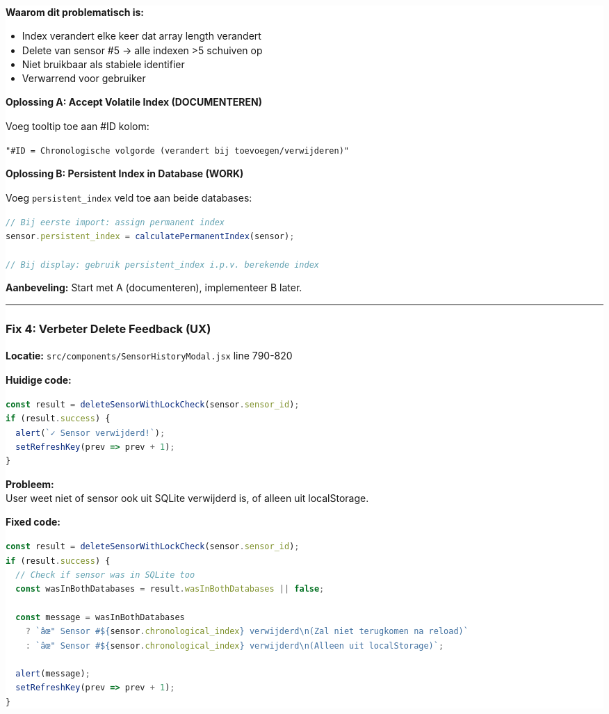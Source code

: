 **Waarom dit problematisch is:**
- Index verandert elke keer dat array length verandert
- Delete van sensor #5 → alle indexen >5 schuiven op
- Niet bruikbaar als stabiele identifier
- Verwarrend voor gebruiker

**Oplossing A: Accept Volatile Index (DOCUMENTEREN)**

Voeg tooltip toe aan #ID kolom:
```
"#ID = Chronologische volgorde (verandert bij toevoegen/verwijderen)"
```

**Oplossing B: Persistent Index in Database (WORK)**

Voeg `persistent_index` veld toe aan beide databases:
```javascript
// Bij eerste import: assign permanent index
sensor.persistent_index = calculatePermanentIndex(sensor);

// Bij display: gebruik persistent_index i.p.v. berekende index
```

**Aanbeveling:** Start met A (documenteren), implementeer B later.

---

### Fix 4: Verbeter Delete Feedback (UX)

**Locatie:** `src/components/SensorHistoryModal.jsx` line 790-820

**Huidige code:**
```javascript
const result = deleteSensorWithLockCheck(sensor.sensor_id);
if (result.success) {
  alert(`✓ Sensor verwijderd!`);
  setRefreshKey(prev => prev + 1);
}
```

**Probleem:**  
User weet niet of sensor ook uit SQLite verwijderd is, of alleen uit localStorage.

**Fixed code:**
```javascript
const result = deleteSensorWithLockCheck(sensor.sensor_id);
if (result.success) {
  // Check if sensor was in SQLite too
  const wasInBothDatabases = result.wasInBothDatabases || false;
  
  const message = wasInBothDatabases
    ? `âœ" Sensor #${sensor.chronological_index} verwijderd\n(Zal niet terugkomen na reload)`
    : `âœ" Sensor #${sensor.chronological_index} verwijderd\n(Alleen uit localStorage)`;
  
  alert(message);
  setRefreshKey(prev => prev + 1);
}
```
